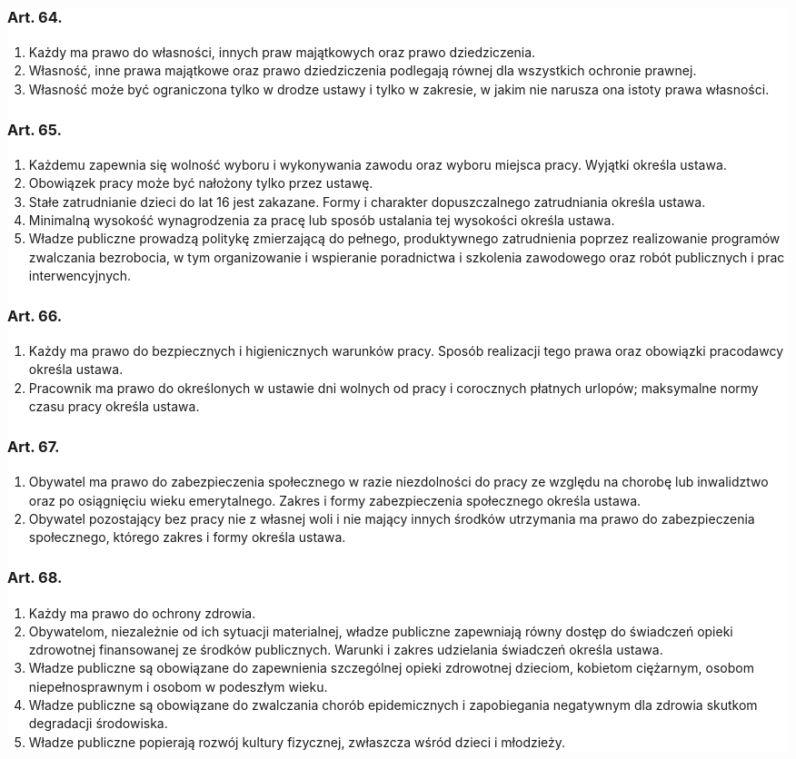 
### Art. 64.

1.  Każdy ma prawo do własności, innych praw majątkowych oraz prawo
    dziedziczenia.
2.  Własność, inne prawa majątkowe oraz prawo dziedziczenia podlegają
    równej dla wszystkich ochronie prawnej.
3.  Własność może być ograniczona tylko w drodze ustawy i tylko w
    zakresie, w jakim nie narusza ona istoty prawa własności.


### Art. 65.

1.  Każdemu zapewnia się wolność wyboru i wykonywania zawodu oraz
    wyboru miejsca pracy. Wyjątki określa ustawa.
2.  Obowiązek pracy może być nałożony tylko przez ustawę.
3.  Stałe zatrudnianie dzieci do lat 16 jest zakazane. Formy i
    charakter dopuszczalnego zatrudniania określa ustawa.
4.  Minimalną wysokość wynagrodzenia za pracę lub sposób ustalania tej
    wysokości określa ustawa.
5.  Władze publiczne prowadzą politykę zmierzającą do pełnego,
    produktywnego zatrudnienia poprzez realizowanie programów
    zwalczania bezrobocia, w tym organizowanie i wspieranie
    poradnictwa i szkolenia zawodowego oraz robót publicznych i prac
    interwencyjnych.


### Art. 66.

1.  Każdy ma prawo do bezpiecznych i higienicznych warunków pracy.
    Sposób realizacji tego prawa oraz obowiązki pracodawcy określa
    ustawa.
2.  Pracownik ma prawo do określonych w ustawie dni wolnych od pracy i
    corocznych płatnych urlopów; maksymalne normy czasu pracy określa
    ustawa.


### Art. 67.

1.  Obywatel ma prawo do zabezpieczenia społecznego w razie
    niezdolności do pracy ze względu na chorobę lub inwalidztwo oraz
    po osiągnięciu wieku emerytalnego. Zakres i formy zabezpieczenia
    społecznego określa ustawa.
2.  Obywatel pozostający bez pracy nie z własnej woli i nie mający
    innych środków utrzymania ma prawo do zabezpieczenia społecznego,
    którego zakres i formy określa ustawa.


### Art. 68.

1.  Każdy ma prawo do ochrony zdrowia.
2.  Obywatelom, niezależnie od ich sytuacji materialnej, władze
    publiczne zapewniają równy dostęp do świadczeń opieki zdrowotnej
    finansowanej ze środków publicznych. Warunki i zakres udzielania
    świadczeń określa ustawa.
3.  Władze publiczne są obowiązane do zapewnienia szczególnej opieki
    zdrowotnej dzieciom, kobietom ciężarnym, osobom niepełnosprawnym i
    osobom w podeszłym wieku.
4.  Władze publiczne są obowiązane do zwalczania chorób epidemicznych
    i zapobiegania negatywnym dla zdrowia skutkom degradacji
    środowiska.
5.  Władze publiczne popierają rozwój kultury fizycznej, zwłaszcza
    wśród dzieci i młodzieży.
